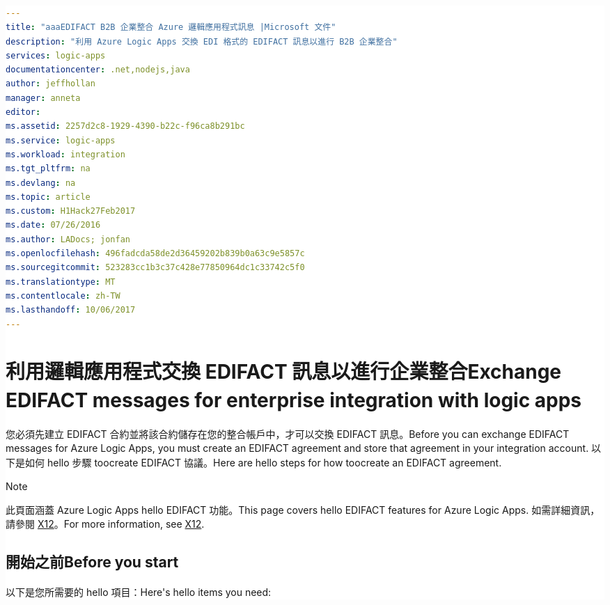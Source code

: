 ```yaml
---
title: "aaaEDIFACT B2B 企業整合 Azure 邏輯應用程式訊息 |Microsoft 文件"
description: "利用 Azure Logic Apps 交換 EDI 格式的 EDIFACT 訊息以進行 B2B 企業整合"
services: logic-apps
documentationcenter: .net,nodejs,java
author: jeffhollan
manager: anneta
editor: 
ms.assetid: 2257d2c8-1929-4390-b22c-f96ca8b291bc
ms.service: logic-apps
ms.workload: integration
ms.tgt_pltfrm: na
ms.devlang: na
ms.topic: article
ms.custom: H1Hack27Feb2017
ms.date: 07/26/2016
ms.author: LADocs; jonfan
ms.openlocfilehash: 496fadcda58de2d36459202b839b0a63c9e5857c
ms.sourcegitcommit: 523283cc1b3c37c428e77850964dc1c33742c5f0
ms.translationtype: MT
ms.contentlocale: zh-TW
ms.lasthandoff: 10/06/2017
---
```

# <a name="exchange-edifact-messages-for-enterprise-integration-with-logic-apps"></a><span data-ttu-id="322f2-103">利用邏輯應用程式交換 EDIFACT 訊息以進行企業整合</span><span class="sxs-lookup"><span data-stu-id="322f2-103">Exchange EDIFACT messages for enterprise integration with logic apps</span></span>

<span data-ttu-id="322f2-104">您必須先建立 EDIFACT 合約並將該合約儲存在您的整合帳戶中，才可以交換 EDIFACT 訊息。</span><span class="sxs-lookup"><span data-stu-id="322f2-104">Before you can exchange EDIFACT messages for Azure Logic Apps, you must create an EDIFACT agreement and store that agreement in your integration account.</span></span> <span data-ttu-id="322f2-105">以下是如何 hello 步驟 toocreate EDIFACT 協議。</span><span class="sxs-lookup"><span data-stu-id="322f2-105">Here are hello steps for how toocreate an EDIFACT agreement.</span></span>

> [!NOTE]
> <span data-ttu-id="322f2-106">此頁面涵蓋 Azure Logic Apps hello EDIFACT 功能。</span><span class="sxs-lookup"><span data-stu-id="322f2-106">This page covers hello EDIFACT features for Azure Logic Apps.</span></span> <span data-ttu-id="322f2-107">如需詳細資訊，請參閱 [X12](logic-apps-enterprise-integration-x12.md)。</span><span class="sxs-lookup"><span data-stu-id="322f2-107">For more information, see [X12](logic-apps-enterprise-integration-x12.md).</span></span>

## <a name="before-you-start"></a><span data-ttu-id="322f2-108">開始之前</span><span class="sxs-lookup"><span data-stu-id="322f2-108">Before you start</span></span>

<span data-ttu-id="322f2-109">以下是您所需要的 hello 項目：</span><span class="sxs-lookup"><span data-stu-id="322f2-109">Here's hello items you need:</span></span>
